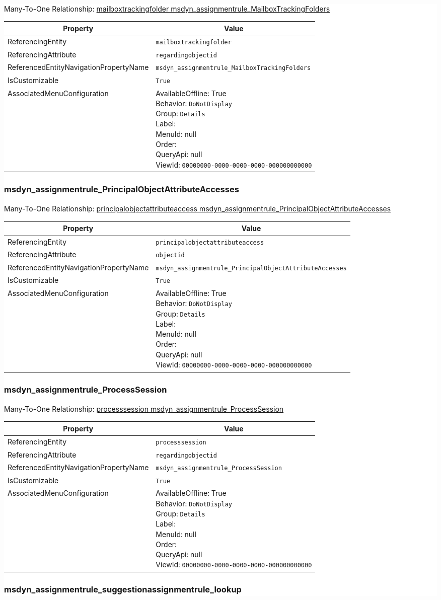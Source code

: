 Many-To-One Relationship: [mailboxtrackingfolder msdyn_assignmentrule_MailboxTrackingFolders](mailboxtrackingfolder.md#BKMK_msdyn_assignmentrule_MailboxTrackingFolders)

|Property|Value|
|---|---|
|ReferencingEntity|`mailboxtrackingfolder`|
|ReferencingAttribute|`regardingobjectid`|
|ReferencedEntityNavigationPropertyName|`msdyn_assignmentrule_MailboxTrackingFolders`|
|IsCustomizable|`True`|
|AssociatedMenuConfiguration|AvailableOffline: True<br />Behavior: `DoNotDisplay`<br />Group: `Details`<br />Label: <br />MenuId: null<br />Order: <br />QueryApi: null<br />ViewId: `00000000-0000-0000-0000-000000000000`|

### <a name="BKMK_msdyn_assignmentrule_PrincipalObjectAttributeAccesses"></a> msdyn_assignmentrule_PrincipalObjectAttributeAccesses

Many-To-One Relationship: [principalobjectattributeaccess msdyn_assignmentrule_PrincipalObjectAttributeAccesses](principalobjectattributeaccess.md#BKMK_msdyn_assignmentrule_PrincipalObjectAttributeAccesses)

|Property|Value|
|---|---|
|ReferencingEntity|`principalobjectattributeaccess`|
|ReferencingAttribute|`objectid`|
|ReferencedEntityNavigationPropertyName|`msdyn_assignmentrule_PrincipalObjectAttributeAccesses`|
|IsCustomizable|`True`|
|AssociatedMenuConfiguration|AvailableOffline: True<br />Behavior: `DoNotDisplay`<br />Group: `Details`<br />Label: <br />MenuId: null<br />Order: <br />QueryApi: null<br />ViewId: `00000000-0000-0000-0000-000000000000`|

### <a name="BKMK_msdyn_assignmentrule_ProcessSession"></a> msdyn_assignmentrule_ProcessSession

Many-To-One Relationship: [processsession msdyn_assignmentrule_ProcessSession](processsession.md#BKMK_msdyn_assignmentrule_ProcessSession)

|Property|Value|
|---|---|
|ReferencingEntity|`processsession`|
|ReferencingAttribute|`regardingobjectid`|
|ReferencedEntityNavigationPropertyName|`msdyn_assignmentrule_ProcessSession`|
|IsCustomizable|`True`|
|AssociatedMenuConfiguration|AvailableOffline: True<br />Behavior: `DoNotDisplay`<br />Group: `Details`<br />Label: <br />MenuId: null<br />Order: <br />QueryApi: null<br />ViewId: `00000000-0000-0000-0000-000000000000`|

### <a name="BKMK_msdyn_assignmentrule_suggestionassignmentrule_lookup"></a> msdyn_assignmentrule_suggestionassignmentrule_lookup

